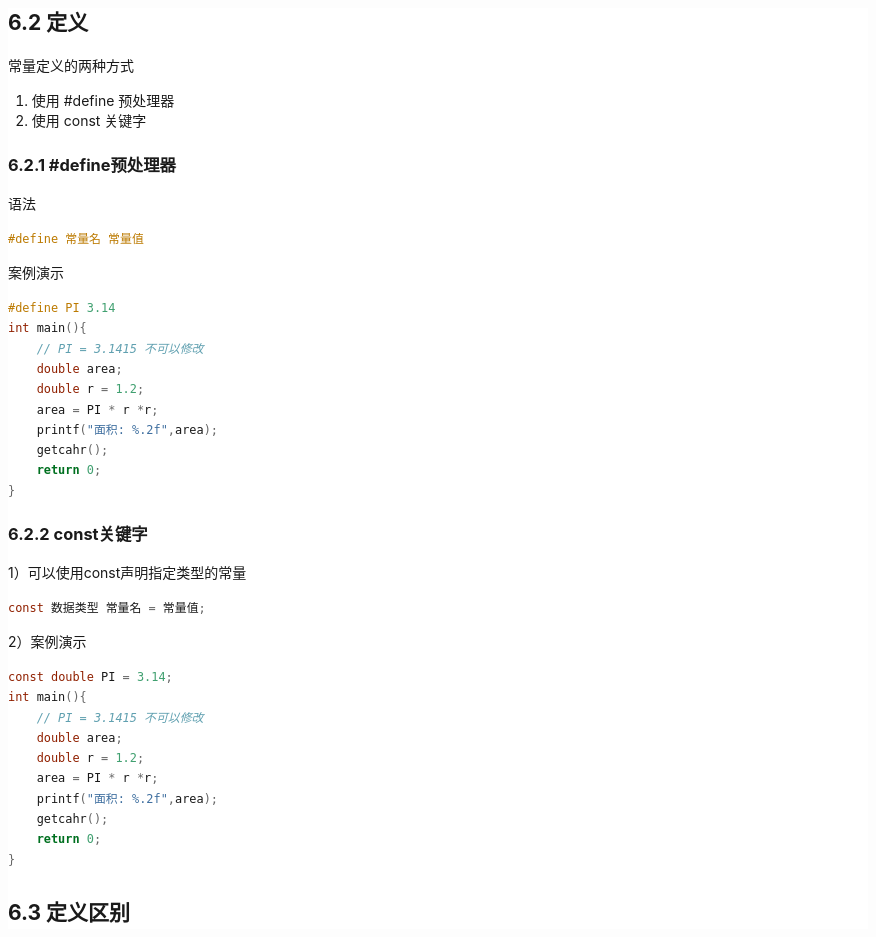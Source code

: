 ## 6.2 定义

常量定义的两种方式

1) 使用 #define 预处理器
2) 使用 const 关键字

### 6.2.1 #define预处理器

语法

```c
#define 常量名 常量值
```

案例演示

```c
#define PI 3.14
int main(){
    // PI = 3.1415 不可以修改
    double area;
    double r = 1.2;
    area = PI * r *r;
    printf("面积: %.2f",area);
    getcahr();
    return 0;
}
```

### 6.2.2 const关键字

1）可以使用const声明指定类型的常量

```c
const 数据类型 常量名 = 常量值;
```

2）案例演示

```c
const double PI = 3.14;
int main(){
    // PI = 3.1415 不可以修改
    double area;
    double r = 1.2;
    area = PI * r *r;
    printf("面积: %.2f",area);
    getcahr();
    return 0;
}
```

## 6.3 定义区别
